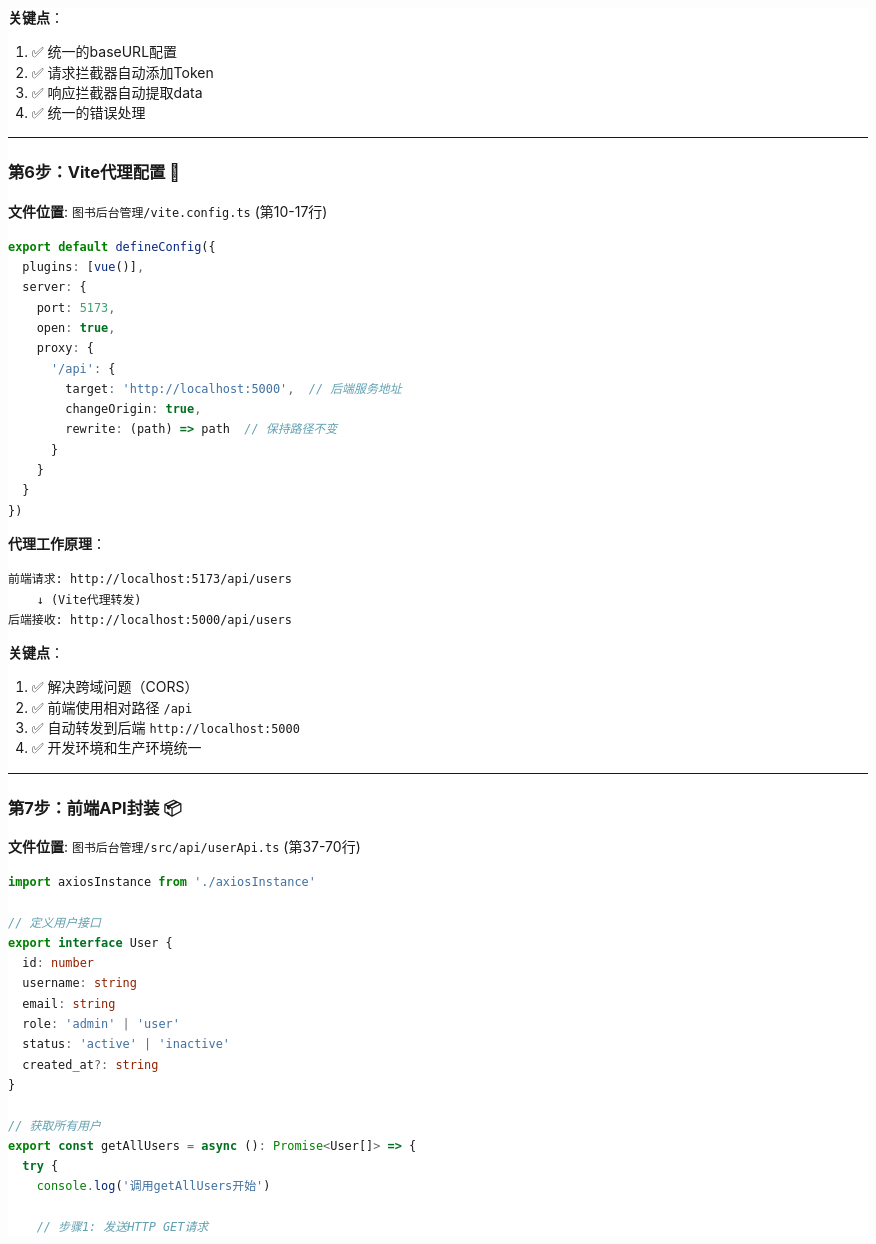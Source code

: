 **关键点**：
1. ✅ 统一的baseURL配置
2. ✅ 请求拦截器自动添加Token
3. ✅ 响应拦截器自动提取data
4. ✅ 统一的错误处理

---

### 第6步：Vite代理配置 🔄

**文件位置**: `图书后台管理/vite.config.ts` (第10-17行)

```typescript
export default defineConfig({
  plugins: [vue()],
  server: {
    port: 5173,
    open: true,
    proxy: {
      '/api': {
        target: 'http://localhost:5000',  // 后端服务地址
        changeOrigin: true,
        rewrite: (path) => path  // 保持路径不变
      }
    }
  }
})
```

**代理工作原理**：
```
前端请求: http://localhost:5173/api/users
    ↓ (Vite代理转发)
后端接收: http://localhost:5000/api/users
```

**关键点**：
1. ✅ 解决跨域问题（CORS）
2. ✅ 前端使用相对路径 `/api`
3. ✅ 自动转发到后端 `http://localhost:5000`
4. ✅ 开发环境和生产环境统一

---

### 第7步：前端API封装 📦

**文件位置**: `图书后台管理/src/api/userApi.ts` (第37-70行)

```typescript
import axiosInstance from './axiosInstance'

// 定义用户接口
export interface User {
  id: number
  username: string
  email: string
  role: 'admin' | 'user'
  status: 'active' | 'inactive'
  created_at?: string
}

// 获取所有用户
export const getAllUsers = async (): Promise<User[]> => {
  try {
    console.log('调用getAllUsers开始')
    
    // 步骤1: 发送HTTP GET请求
```